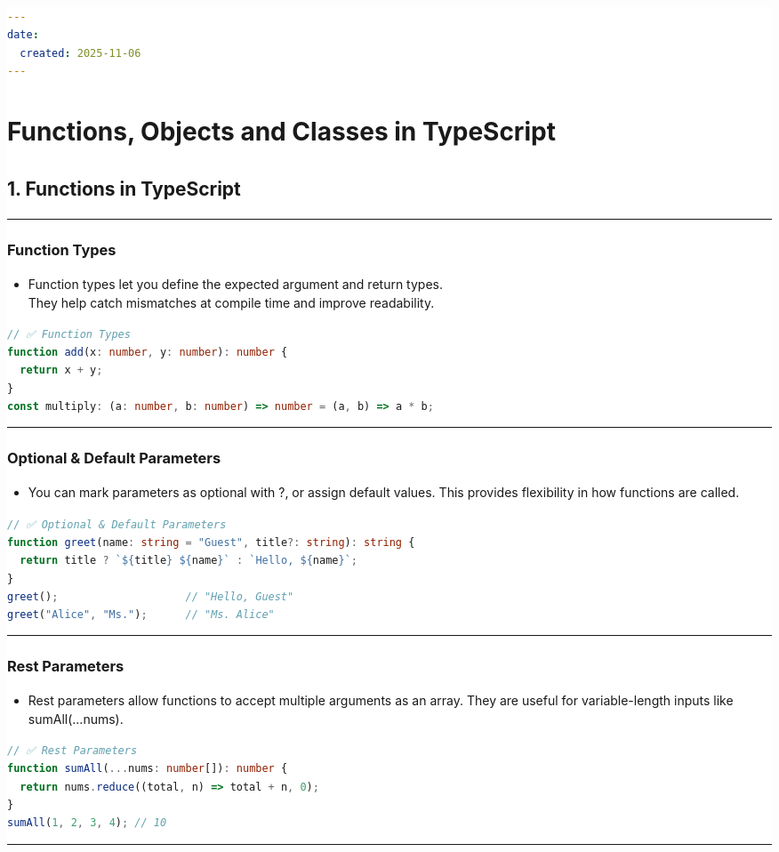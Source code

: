 ```yaml
---
date: 
  created: 2025-11-06
---
```


# Functions, Objects and Classes in TypeScript

## 1. Functions in TypeScript

---

### Function Types

- Function types let you define the expected argument and return types.  
They help catch mismatches at compile time and improve readability.

```ts
// ✅ Function Types
function add(x: number, y: number): number {
  return x + y;
}
const multiply: (a: number, b: number) => number = (a, b) => a * b;
```

---

### Optional & Default Parameters

- You can mark parameters as optional with ?, or assign default values.
This provides flexibility in how functions are called.

```ts
// ✅ Optional & Default Parameters
function greet(name: string = "Guest", title?: string): string {
  return title ? `${title} ${name}` : `Hello, ${name}`;
}
greet();                    // "Hello, Guest"
greet("Alice", "Ms.");      // "Ms. Alice"
```

---

### Rest Parameters

- Rest parameters allow functions to accept multiple arguments as an array.
They are useful for variable-length inputs like sumAll(...nums).

```ts
// ✅ Rest Parameters
function sumAll(...nums: number[]): number {
  return nums.reduce((total, n) => total + n, 0);
}
sumAll(1, 2, 3, 4); // 10
```

---